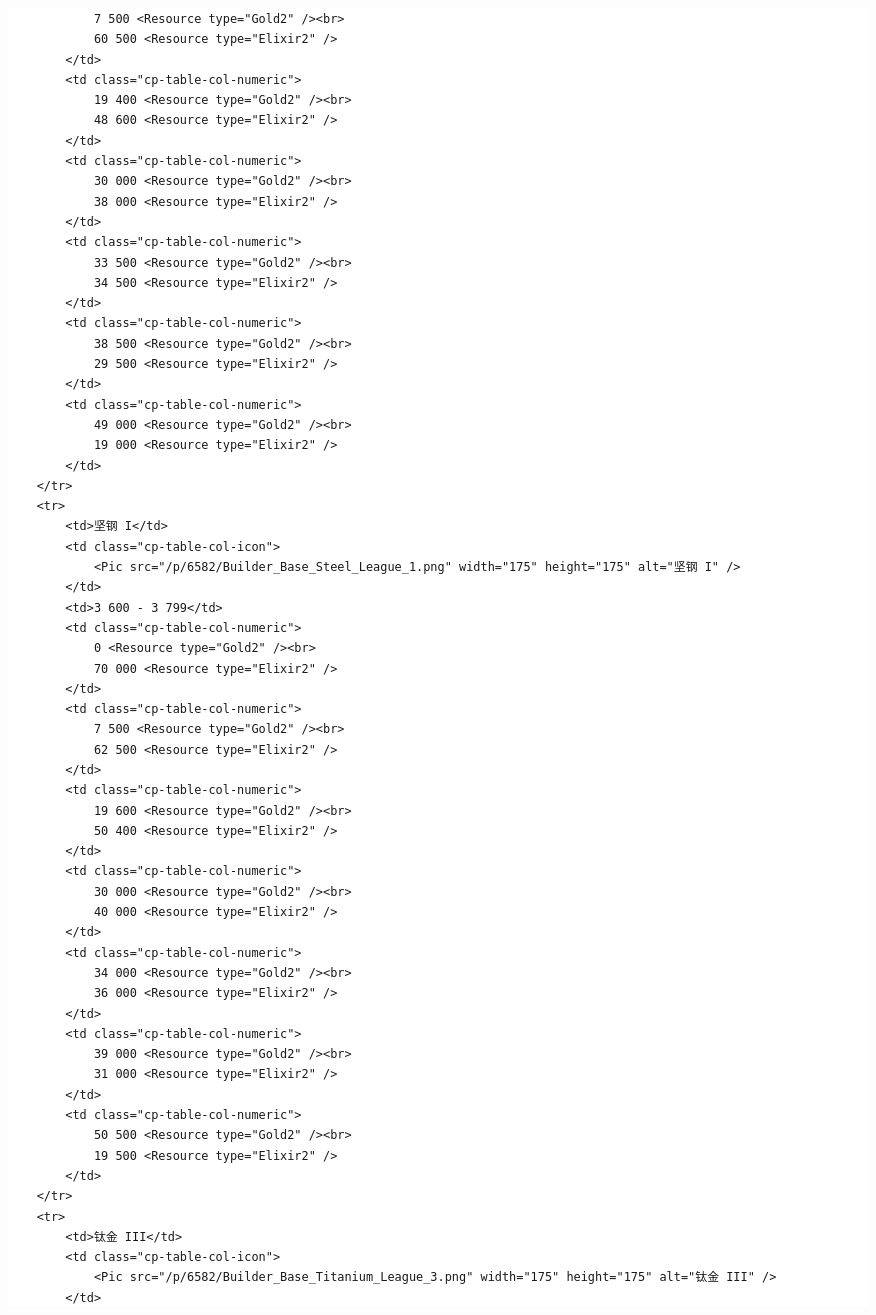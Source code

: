                 7 500 <Resource type="Gold2" /><br>
                60 500 <Resource type="Elixir2" />
            </td>
            <td class="cp-table-col-numeric">
                19 400 <Resource type="Gold2" /><br>
                48 600 <Resource type="Elixir2" />
            </td>
            <td class="cp-table-col-numeric">
                30 000 <Resource type="Gold2" /><br>
                38 000 <Resource type="Elixir2" />
            </td>
            <td class="cp-table-col-numeric">
                33 500 <Resource type="Gold2" /><br>
                34 500 <Resource type="Elixir2" />
            </td>
            <td class="cp-table-col-numeric">
                38 500 <Resource type="Gold2" /><br>
                29 500 <Resource type="Elixir2" />
            </td>
            <td class="cp-table-col-numeric">
                49 000 <Resource type="Gold2" /><br>
                19 000 <Resource type="Elixir2" />
            </td>
        </tr>
        <tr>
            <td>坚钢 I</td>
            <td class="cp-table-col-icon">
                <Pic src="/p/6582/Builder_Base_Steel_League_1.png" width="175" height="175" alt="坚钢 I" />
            </td>
            <td>3 600 - 3 799</td>
            <td class="cp-table-col-numeric">
                0 <Resource type="Gold2" /><br>
                70 000 <Resource type="Elixir2" />
            </td>
            <td class="cp-table-col-numeric">
                7 500 <Resource type="Gold2" /><br>
                62 500 <Resource type="Elixir2" />
            </td>
            <td class="cp-table-col-numeric">
                19 600 <Resource type="Gold2" /><br>
                50 400 <Resource type="Elixir2" />
            </td>
            <td class="cp-table-col-numeric">
                30 000 <Resource type="Gold2" /><br>
                40 000 <Resource type="Elixir2" />
            </td>
            <td class="cp-table-col-numeric">
                34 000 <Resource type="Gold2" /><br>
                36 000 <Resource type="Elixir2" />
            </td>
            <td class="cp-table-col-numeric">
                39 000 <Resource type="Gold2" /><br>
                31 000 <Resource type="Elixir2" />
            </td>
            <td class="cp-table-col-numeric">
                50 500 <Resource type="Gold2" /><br>
                19 500 <Resource type="Elixir2" />
            </td>
        </tr>
        <tr>
            <td>钛金 III</td>
            <td class="cp-table-col-icon">
                <Pic src="/p/6582/Builder_Base_Titanium_League_3.png" width="175" height="175" alt="钛金 III" />
            </td>